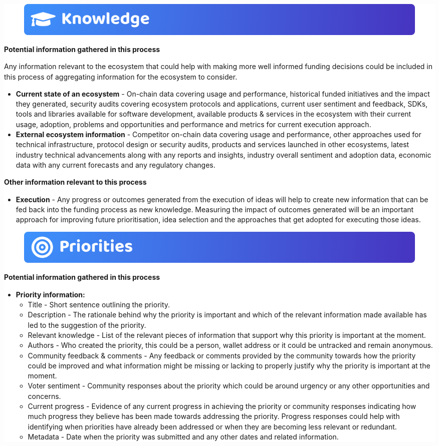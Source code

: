 

<figure><img src="../../.gitbook/assets/knowledge-title.png" alt=""><figcaption></figcaption></figure>

**Potential information gathered in this process**

Any information relevant to the ecosystem that could help with making more well informed funding decisions could be included in this process of aggregating information for the ecosystem to consider.

* **Current state of an ecosystem** - On-chain data covering usage and performance, historical funded initiatives and the impact they generated, security audits covering ecosystem protocols and applications, current user sentiment and feedback, SDKs, tools and libraries available for software development, available products & services in the ecosystem with their current usage, adoption, problems and opportunities and performance and metrics for current execution approach.
* **External ecosystem information** - Competitor on-chain data covering usage and performance, other approaches used for technical infrastructure, protocol design or security audits, products and services launched in other ecosystems, latest industry technical advancements along with any reports and insights, industry overall sentiment and adoption data, economic data with any current forecasts and any regulatory changes.



**Other information relevant to this process**

* **Execution** - Any progress or outcomes generated from the execution of ideas will help to create new information that can be fed back into the funding process as new knowledge. Measuring the impact of outcomes generated will be an important approach for improving future prioritisation, idea selection and the approaches that get adopted for executing those ideas.



<figure><img src="../../.gitbook/assets/priorities-title.png" alt=""><figcaption></figcaption></figure>

**Potential information gathered in this process**

* **Priority information:**
  * Title - Short sentence outlining the priority.
  * Description - The rationale behind why the priority is important and which of the relevant information made available has led to the suggestion of the priority.
  * Relevant knowledge - List of the relevant pieces of information that support why this priority is important at the moment.
  * Authors - Who created the priority, this could be a person, wallet address or it could be untracked and remain anonymous.
  * Community feedback & comments - Any feedback or comments provided by the community towards how the priority could be improved and what information might be missing or lacking to properly justify why the priority is important at the moment.
  * Voter sentiment - Community responses about the priority which could be around urgency or any other opportunities and concerns.
  * Current progress - Evidence of any current progress in achieving the priority or community responses indicating how much progress they believe has been made towards addressing the priority. Progress responses could help with identifying when priorities have already been addressed or when they are becoming less relevant or redundant.
  * Metadata - Date when the priority was submitted and any other dates and related information.

